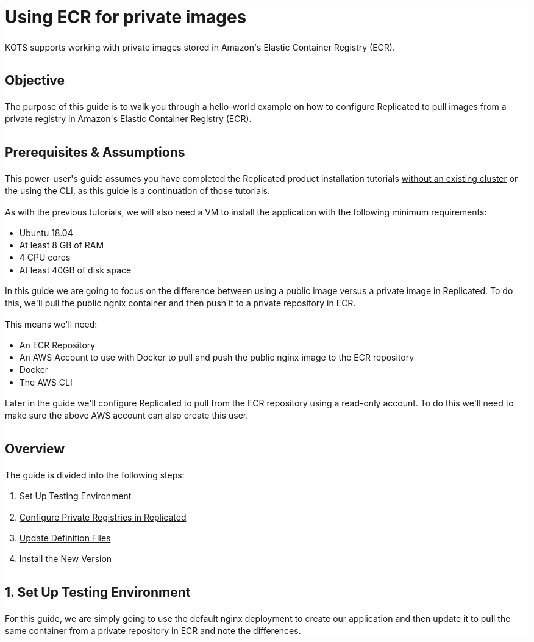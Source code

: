 # Using ECR for private images

KOTS supports working with private images stored in Amazon's Elastic Container Registry (ECR).

## Objective

The purpose of this guide is to walk you through a hello-world example on how to configure Replicated to pull images from a private registry in Amazon's Elastic Container Registry (ECR).

## Prerequisites & Assumptions

This power-user's guide assumes you have completed the Replicated product installation tutorials [without an existing cluster](tutorial-installing-without-existing-cluster) or the [using the CLI](tutorial-installing-with-cli), as this guide is a continuation of those tutorials.

As with the previous tutorials, we will also need a VM to install the application with the following minimum requirements:

* Ubuntu 18.04
* At least 8 GB of RAM
* 4 CPU cores
* At least 40GB of disk space

In this guide we are going to focus on the difference between using a public image versus a private image in Replicated.
To do this, we'll pull the public ngnix container and then push it to a private repository in ECR.

This means we'll need:

* An ECR Repository
* An AWS Account to use with Docker to pull and push the public nginx image to the ECR repository
* Docker
* The AWS CLI

Later in the guide we'll configure Replicated to pull from the ECR repository using a read-only account.
To do this we'll need to make sure the above AWS account can also create this user.

## Overview

The guide is divided into the following steps:

 1. [Set Up Testing Environment](#1-set-up-testing-environment)

 2. [Configure Private Registries in Replicated](#2-configure-private-registries-in-replicated)

 3. [Update Definition Files](#3-update-definition-files)

 4. [Install the New Version](#4-install-the-new-version)

## 1. Set Up Testing Environment

For this guide, we are simply going to use the default nginx deployment to create our application and then update it to pull the same container from a private repository in ECR and note the differences.
